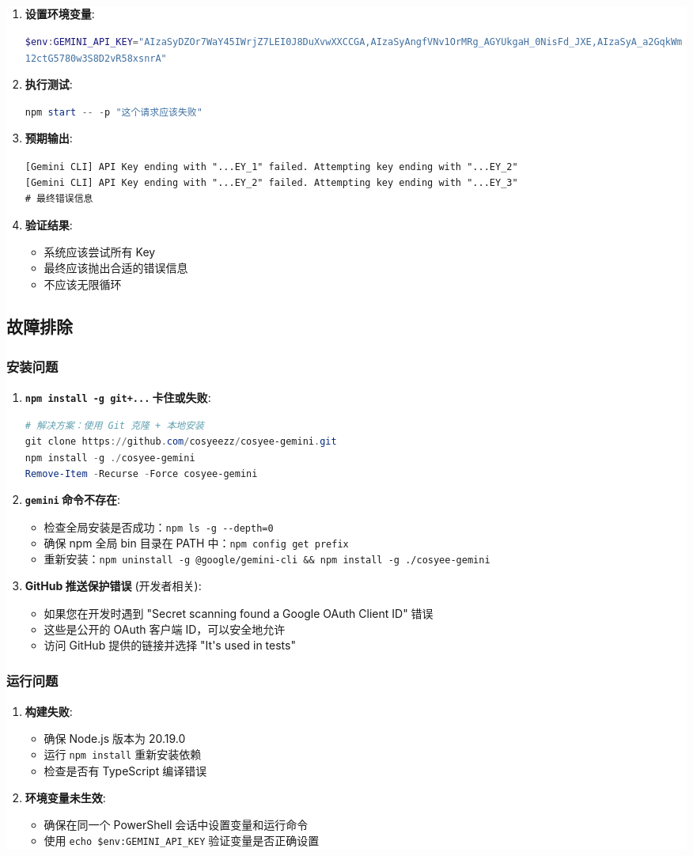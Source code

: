 1. **设置环境变量**:
   ```powershell
   $env:GEMINI_API_KEY="AIzaSyDZOr7WaY45IWrjZ7LEI0J8DuXvwXXCCGA,AIzaSyAngfVNv1OrMRg_AGYUkgaH_0NisFd_JXE,AIzaSyA_a2GqkWm12ctG5780w3S8D2vR58xsnrA"
   ```

2. **执行测试**:
   ```powershell
   npm start -- -p "这个请求应该失败"
   ```

3. **预期输出**:
   ```
   [Gemini CLI] API Key ending with "...EY_1" failed. Attempting key ending with "...EY_2"
   [Gemini CLI] API Key ending with "...EY_2" failed. Attempting key ending with "...EY_3"
   # 最终错误信息
   ```

4. **验证结果**:
   - 系统应该尝试所有 Key
   - 最终应该抛出合适的错误信息
   - 不应该无限循环

## 故障排除

### 安装问题

1. **`npm install -g git+...` 卡住或失败**:
   ```powershell
   # 解决方案：使用 Git 克隆 + 本地安装
   git clone https://github.com/cosyeezz/cosyee-gemini.git
   npm install -g ./cosyee-gemini
   Remove-Item -Recurse -Force cosyee-gemini
   ```

2. **`gemini` 命令不存在**:
   - 检查全局安装是否成功：`npm ls -g --depth=0`
   - 确保 npm 全局 bin 目录在 PATH 中：`npm config get prefix`
   - 重新安装：`npm uninstall -g @google/gemini-cli && npm install -g ./cosyee-gemini`

3. **GitHub 推送保护错误** (开发者相关):
   - 如果您在开发时遇到 "Secret scanning found a Google OAuth Client ID" 错误
   - 这些是公开的 OAuth 客户端 ID，可以安全地允许
   - 访问 GitHub 提供的链接并选择 "It's used in tests"

### 运行问题

1. **构建失败**:
   - 确保 Node.js 版本为 20.19.0
   - 运行 `npm install` 重新安装依赖
   - 检查是否有 TypeScript 编译错误

2. **环境变量未生效**:
   - 确保在同一个 PowerShell 会话中设置变量和运行命令
   - 使用 `echo $env:GEMINI_API_KEY` 验证变量是否正确设置
